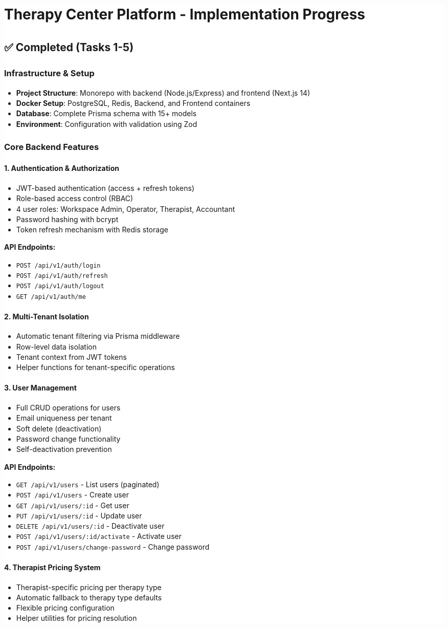 # Therapy Center Platform - Implementation Progress

## ✅ Completed (Tasks 1-5)

### Infrastructure & Setup
- **Project Structure**: Monorepo with backend (Node.js/Express) and frontend (Next.js 14)
- **Docker Setup**: PostgreSQL, Redis, Backend, and Frontend containers
- **Database**: Complete Prisma schema with 15+ models
- **Environment**: Configuration with validation using Zod

### Core Backend Features

#### 1. Authentication & Authorization
- JWT-based authentication (access + refresh tokens)
- Role-based access control (RBAC)
- 4 user roles: Workspace Admin, Operator, Therapist, Accountant
- Password hashing with bcrypt
- Token refresh mechanism with Redis storage

**API Endpoints:**
- `POST /api/v1/auth/login`
- `POST /api/v1/auth/refresh`
- `POST /api/v1/auth/logout`
- `GET /api/v1/auth/me`

#### 2. Multi-Tenant Isolation
- Automatic tenant filtering via Prisma middleware
- Row-level data isolation
- Tenant context from JWT tokens
- Helper functions for tenant-specific operations

#### 3. User Management
- Full CRUD operations for users
- Email uniqueness per tenant
- Soft delete (deactivation)
- Password change functionality
- Self-deactivation prevention

**API Endpoints:**
- `GET /api/v1/users` - List users (paginated)
- `POST /api/v1/users` - Create user
- `GET /api/v1/users/:id` - Get user
- `PUT /api/v1/users/:id` - Update user
- `DELETE /api/v1/users/:id` - Deactivate user
- `POST /api/v1/users/:id/activate` - Activate user
- `POST /api/v1/users/change-password` - Change password

#### 4. Therapist Pricing System
- Therapist-specific pricing per therapy type
- Automatic fallback to therapy type defaults
- Flexible pricing configuration
- Helper utilities for pricing resolution
